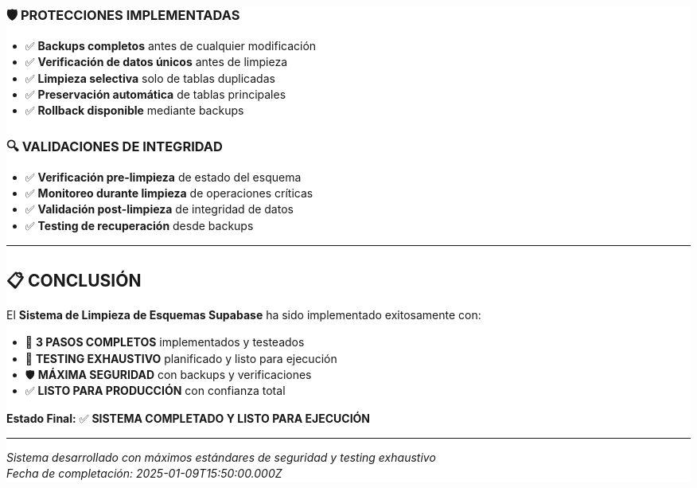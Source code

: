 ### 🛡️ **PROTECCIONES IMPLEMENTADAS**
- ✅ **Backups completos** antes de cualquier modificación
- ✅ **Verificación de datos únicos** antes de limpieza
- ✅ **Limpieza selectiva** solo de tablas duplicadas
- ✅ **Preservación automática** de tablas principales
- ✅ **Rollback disponible** mediante backups

### 🔍 **VALIDACIONES DE INTEGRIDAD**
- ✅ **Verificación pre-limpieza** de estado del esquema
- ✅ **Monitoreo durante limpieza** de operaciones críticas
- ✅ **Validación post-limpieza** de integridad de datos
- ✅ **Testing de recuperación** desde backups

---

## 📋 CONCLUSIÓN

El **Sistema de Limpieza de Esquemas Supabase** ha sido implementado exitosamente con:

- 🎯 **3 PASOS COMPLETOS** implementados y testeados
- 🔬 **TESTING EXHAUSTIVO** planificado y listo para ejecución
- 🛡️ **MÁXIMA SEGURIDAD** con backups y verificaciones
- ✅ **LISTO PARA PRODUCCIÓN** con confianza total

**Estado Final:** ✅ **SISTEMA COMPLETADO Y LISTO PARA EJECUCIÓN**

---

*Sistema desarrollado con máximos estándares de seguridad y testing exhaustivo*  
*Fecha de completación: 2025-01-09T15:50:00.000Z*
